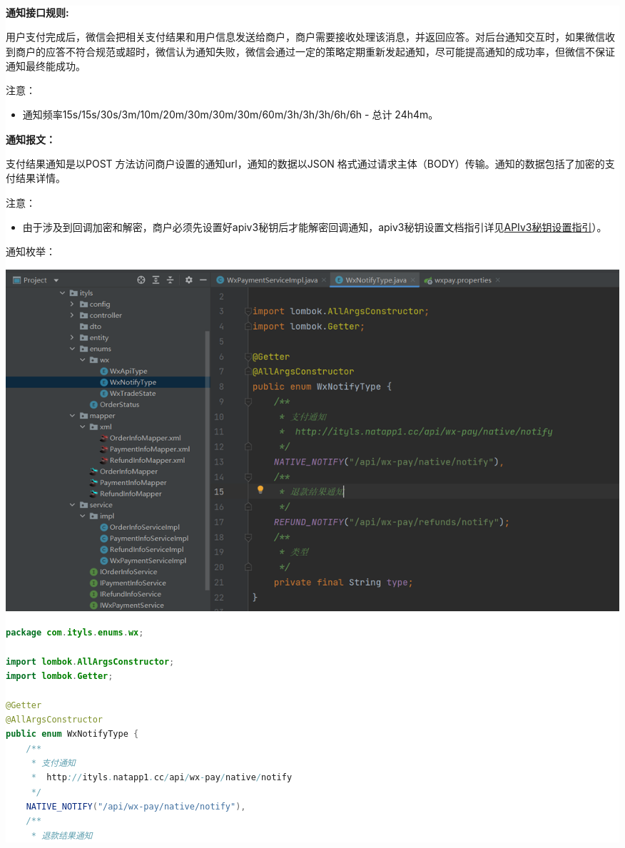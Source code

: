 

**通知接口规则:**

用户支付完成后，微信会把相关支付结果和用户信息发送给商户，商户需要接收处理该消息，并返回应答。对后台通知交互时，如果微信收到商户的应答不符合规范或超时，微信认为通知失败，微信会通过一定的策略定期重新发起通知，尽可能提高通知的成功率，但微信不保证通知最终能成功。



注意：

- 通知频率15s/15s/30s/3m/10m/20m/30m/30m/30m/60m/3h/3h/3h/6h/6h - 总计 24h4m。



**通知报文：**

支付结果通知是以POST 方法访问商户设置的通知url，通知的数据以JSON 格式通过请求主体（BODY）传输。通知的数据包括了加密的支付结果详情。



注意：

- 由于涉及到回调加密和解密，商户必须先设置好apiv3秘钥后才能解密回调通知，apiv3秘钥设置文档指引详见[APIv3秘钥设置指引](https://kf.qq.com/faq/180830E36vyQ180830AZFZvu.html)）。



通知枚举：

![1717504416045](./assets/1717504416045.png)

```java
package com.ityls.enums.wx;

import lombok.AllArgsConstructor;
import lombok.Getter;

@Getter
@AllArgsConstructor
public enum WxNotifyType {
    /**
     * 支付通知
     * 	http://ityls.natapp1.cc/api/wx-pay/native/notify
     */
    NATIVE_NOTIFY("/api/wx-pay/native/notify"),
    /**
     * 退款结果通知
```